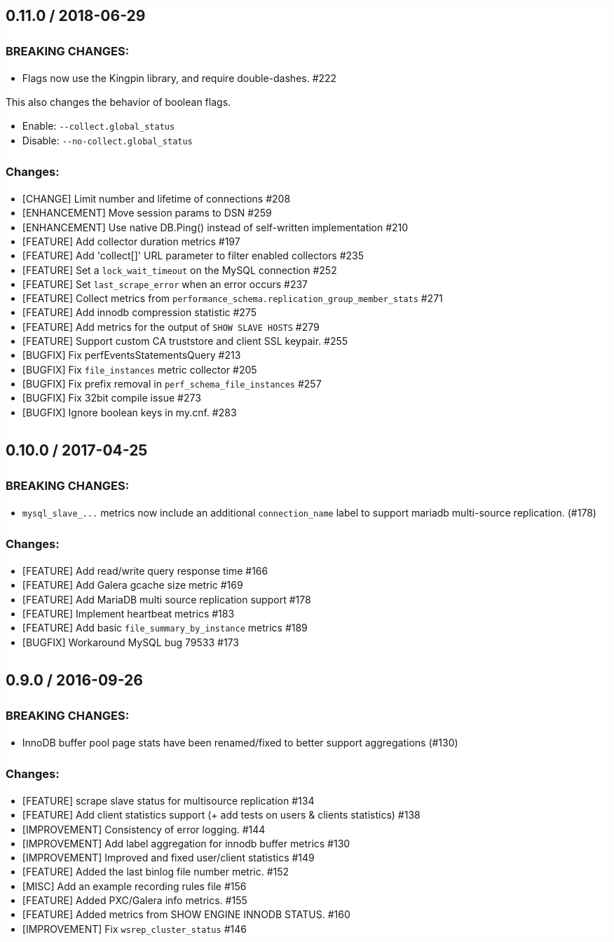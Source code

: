 ## 0.11.0 / 2018-06-29

### BREAKING CHANGES:
* Flags now use the Kingpin library, and require double-dashes. #222

This also changes the behavior of boolean flags.
* Enable: `--collect.global_status`
* Disable: `--no-collect.global_status`

### Changes:
* [CHANGE] Limit number and lifetime of connections #208
* [ENHANCEMENT] Move session params to DSN #259
* [ENHANCEMENT] Use native DB.Ping() instead of self-written implementation #210
* [FEATURE] Add collector duration metrics #197
* [FEATURE] Add 'collect[]' URL parameter to filter enabled collectors #235
* [FEATURE] Set a `lock_wait_timeout` on the MySQL connection #252
* [FEATURE] Set `last_scrape_error` when an error occurs #237
* [FEATURE] Collect metrics from `performance_schema.replication_group_member_stats` #271
* [FEATURE] Add innodb compression statistic #275
* [FEATURE] Add metrics for the output of `SHOW SLAVE HOSTS` #279
* [FEATURE] Support custom CA truststore and client SSL keypair. #255
* [BUGFIX] Fix perfEventsStatementsQuery #213
* [BUGFIX] Fix `file_instances` metric collector #205
* [BUGFIX] Fix prefix removal in `perf_schema_file_instances` #257
* [BUGFIX] Fix 32bit compile issue #273
* [BUGFIX] Ignore boolean keys in my.cnf. #283

## 0.10.0 / 2017-04-25

### BREAKING CHANGES:
* `mysql_slave_...` metrics now include an additional `connection_name` label to support mariadb multi-source replication. (#178)

### Changes:
* [FEATURE] Add read/write query response time #166
* [FEATURE] Add Galera gcache size metric #169
* [FEATURE] Add MariaDB multi source replication support #178
* [FEATURE] Implement heartbeat metrics #183
* [FEATURE] Add basic `file_summary_by_instance` metrics #189
* [BUGFIX] Workaround MySQL bug 79533 #173

## 0.9.0 / 2016-09-26

### BREAKING CHANGES:
* InnoDB buffer pool page stats have been renamed/fixed to better support aggregations (#130)

### Changes:
* [FEATURE] scrape slave status for multisource replication #134
* [FEATURE] Add client statistics support (+ add tests on users & clients statistics) #138
* [IMPROVEMENT] Consistency of error logging. #144
* [IMPROVEMENT] Add label aggregation for innodb buffer metrics #130
* [IMPROVEMENT] Improved and fixed user/client statistics #149
* [FEATURE] Added the last binlog file number metric. #152
* [MISC] Add an example recording rules file #156
* [FEATURE] Added PXC/Galera info metrics. #155
* [FEATURE] Added metrics from SHOW ENGINE INNODB STATUS. #160
* [IMPROVEMENT] Fix `wsrep_cluster_status` #146
